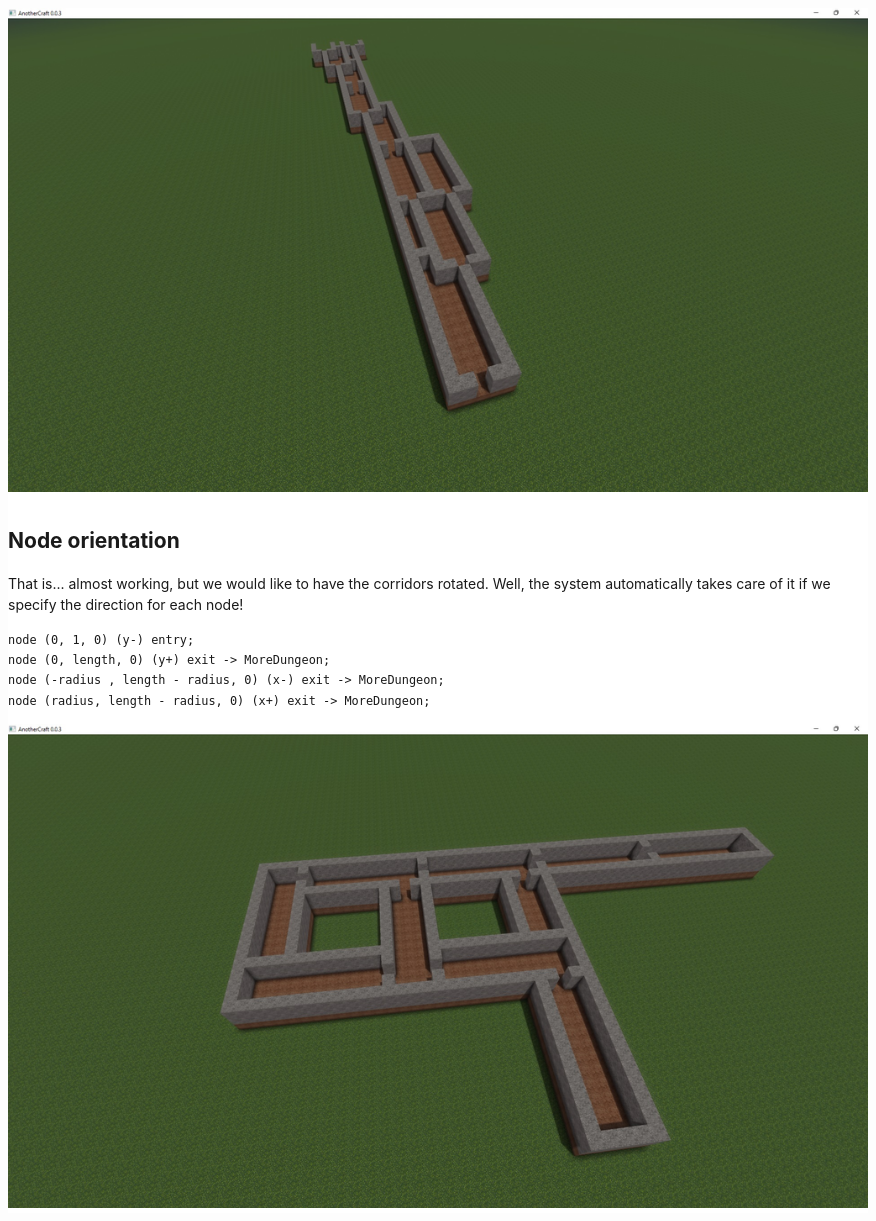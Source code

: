 ![](img/dungeon4.jpg)

## Node orientation

That is... almost working, but we would like to have the corridors rotated. Well, the system automatically takes care of it if we specify the direction for each node!

```WOGLAC
node (0, 1, 0) (y-) entry;
node (0, length, 0) (y+) exit -> MoreDungeon;
node (-radius , length - radius, 0) (x-) exit -> MoreDungeon;
node (radius, length - radius, 0) (x+) exit -> MoreDungeon;
```

![](img/dungeon5.jpg)

